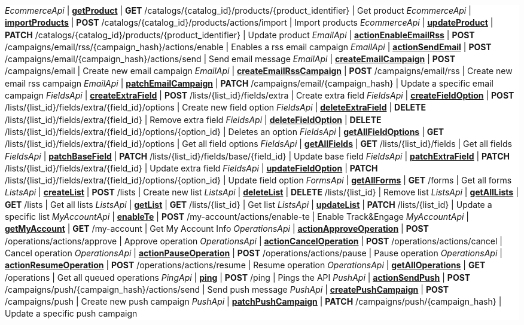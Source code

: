 *EcommerceApi* | [**getProduct**](docs/EcommerceApi.md#getProduct) | **GET** /catalogs/{catalog_id}/products/{product_identifier} | Get product
*EcommerceApi* | [**importProducts**](docs/EcommerceApi.md#importProducts) | **POST** /catalogs/{catalog_id}/products/actions/import | Import products
*EcommerceApi* | [**updateProduct**](docs/EcommerceApi.md#updateProduct) | **PATCH** /catalogs/{catalog_id}/products/{product_identifier} | Update product
*EmailApi* | [**actionEnableEmailRss**](docs/EmailApi.md#actionEnableEmailRss) | **POST** /campaigns/email/rss/{campaign_hash}/actions/enable | Enables a rss email campaign
*EmailApi* | [**actionSendEmail**](docs/EmailApi.md#actionSendEmail) | **POST** /campaigns/email/{campaign_hash}/actions/send | Send email message
*EmailApi* | [**createEmailCampaign**](docs/EmailApi.md#createEmailCampaign) | **POST** /campaigns/email | Create new email campaign
*EmailApi* | [**createEmailRssCampaign**](docs/EmailApi.md#createEmailRssCampaign) | **POST** /campaigns/email/rss | Create new email rss campaign
*EmailApi* | [**patchEmailCampaign**](docs/EmailApi.md#patchEmailCampaign) | **PATCH** /campaigns/email/{campaign_hash} | Update a specific email campaign
*FieldsApi* | [**createExtraField**](docs/FieldsApi.md#createExtraField) | **POST** /lists/{list_id}/fields/extra | Create extra field
*FieldsApi* | [**createFieldOption**](docs/FieldsApi.md#createFieldOption) | **POST** /lists/{list_id}/fields/extra/{field_id}/options | Create new field option
*FieldsApi* | [**deleteExtraField**](docs/FieldsApi.md#deleteExtraField) | **DELETE** /lists/{list_id}/fields/extra/{field_id} | Remove extra field
*FieldsApi* | [**deleteFieldOption**](docs/FieldsApi.md#deleteFieldOption) | **DELETE** /lists/{list_id}/fields/extra/{field_id}/options/{option_id} | Deletes an option
*FieldsApi* | [**getAllFieldOptions**](docs/FieldsApi.md#getAllFieldOptions) | **GET** /lists/{list_id}/fields/extra/{field_id}/options | Get all field options
*FieldsApi* | [**getAllFields**](docs/FieldsApi.md#getAllFields) | **GET** /lists/{list_id}/fields | Get all fields
*FieldsApi* | [**patchBaseField**](docs/FieldsApi.md#patchBaseField) | **PATCH** /lists/{list_id}/fields/base/{field_id} | Update base field
*FieldsApi* | [**patchExtraField**](docs/FieldsApi.md#patchExtraField) | **PATCH** /lists/{list_id}/fields/extra/{field_id} | Update extra field
*FieldsApi* | [**updateFieldOption**](docs/FieldsApi.md#updateFieldOption) | **PATCH** /lists/{list_id}/fields/extra/{field_id}/options/{option_id} | Update field option
*FormsApi* | [**getAllForms**](docs/FormsApi.md#getAllForms) | **GET** /forms | Get all forms
*ListsApi* | [**createList**](docs/ListsApi.md#createList) | **POST** /lists | Create new list
*ListsApi* | [**deleteList**](docs/ListsApi.md#deleteList) | **DELETE** /lists/{list_id} | Remove list
*ListsApi* | [**getAllLists**](docs/ListsApi.md#getAllLists) | **GET** /lists | Get all lists
*ListsApi* | [**getList**](docs/ListsApi.md#getList) | **GET** /lists/{list_id} | Get list
*ListsApi* | [**updateList**](docs/ListsApi.md#updateList) | **PATCH** /lists/{list_id} | Update a specific list
*MyAccountApi* | [**enableTe**](docs/MyAccountApi.md#enableTe) | **POST** /my-account/actions/enable-te | Enable Track&amp;Engage
*MyAccountApi* | [**getMyAccount**](docs/MyAccountApi.md#getMyAccount) | **GET** /my-account | Get My Account Info
*OperationsApi* | [**actionApproveOperation**](docs/OperationsApi.md#actionApproveOperation) | **POST** /operations/actions/approve | Approve operation
*OperationsApi* | [**actionCancelOperation**](docs/OperationsApi.md#actionCancelOperation) | **POST** /operations/actions/cancel | Cancel operation
*OperationsApi* | [**actionPauseOperation**](docs/OperationsApi.md#actionPauseOperation) | **POST** /operations/actions/pause | Pause operation
*OperationsApi* | [**actionResumeOperation**](docs/OperationsApi.md#actionResumeOperation) | **POST** /operations/actions/resume | Resume operation
*OperationsApi* | [**getAllOperations**](docs/OperationsApi.md#getAllOperations) | **GET** /operations | Get all queued operations
*PingApi* | [**ping**](docs/PingApi.md#ping) | **POST** /ping | Pings the API
*PushApi* | [**actionSendPush**](docs/PushApi.md#actionSendPush) | **POST** /campaigns/push/{campaign_hash}/actions/send | Send push message
*PushApi* | [**createPushCampaign**](docs/PushApi.md#createPushCampaign) | **POST** /campaigns/push | Create new push campaign
*PushApi* | [**patchPushCampaign**](docs/PushApi.md#patchPushCampaign) | **PATCH** /campaigns/push/{campaign_hash} | Update a specific push campaign